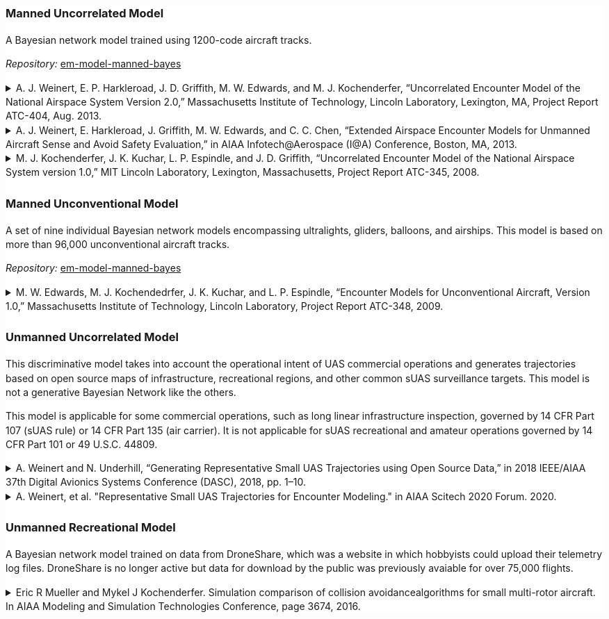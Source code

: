 ### Manned Uncorrelated Model

A Bayesian network model trained using 1200-code aircraft tracks.

*Repository:* [em-model-manned-bayes](https://github.com/Airspace-Encounter-Models/em-model-manned-bayes)

<details><summary> A. J. Weinert, E. P. Harkleroad, J. D. Griffith, M. W. Edwards, and M. J. Kochenderfer, “Uncorrelated Encounter Model of the National Airspace System Version 2.0,” Massachusetts Institute of Technology, Lincoln Laboratory, Lexington, MA, Project Report ATC-404, Aug. 2013.</summary></details>

<details><summary> A. J. Weinert, E. Harkleroad, J. Griffith, M. W. Edwards, and C. C. Chen, “Extended Airspace Encounter Models for Unmanned Aircraft Sense and Avoid Safety Evaluation,” in AIAA Infotech@Aerospace (I@A) Conference, Boston, MA, 2013.</summary></details>

<details><summary> M. J. Kochenderfer, J. K. Kuchar, L. P. Espindle, and J. D. Griffith, “Uncorrelated Encounter Model of the National Airspace System version 1.0,” MIT Lincoln Laboratory, Lexington, Massachusetts, Project Report ATC-345, 2008.</summary></details>

### Manned Unconventional Model

A set of nine individual Bayesian network models encompassing ultralights, gliders, balloons, and airships. This model is based on more than 96,000 unconventional aircraft tracks.

*Repository:* [em-model-manned-bayes](https://github.com/Airspace-Encounter-Models/em-model-manned-bayes)

<details><summary> M. W. Edwards, M. J. Kochendedrfer, J. K. Kuchar, and L. P. Espindle, “Encounter Models for Unconventional Aircraft, Version 1.0,” Massachusetts Institute of Technology, Lincoln Laboratory, Project Report ATC-348, 2009.</summary></details>

### Unmanned Uncorrelated Model

This discriminative model takes into account the operational intent of UAS commercial operations and generates trajectories based on open source maps of infrastructure, recreational regions, and other common sUAS surveillance targets. This model is not a generative Bayesian Network like the others.
  
This model is applicable for some commercial operations, such as long linear infrastructure inspection, governed by 14 CFR Part 107 (sUAS rule) or 14 CFR Part 135 (air carrier). It is not applicable for sUAS recreational and amateur operations governed by 14 CFR Part 101 or 49 U.S.C. 44809.

<details><summary> A. Weinert and N. Underhill, “Generating Representative Small UAS Trajectories using Open Source Data,” in 2018 IEEE/AIAA 37th Digital Avionics Systems Conference (DASC), 2018, pp. 1–10.</summary></details>

<details><summary> A. Weinert, et al. "Representative Small UAS Trajectories for Encounter Modeling." in AIAA Scitech 2020 Forum. 2020.</summary></details>

### Unmanned Recreational Model

A Bayesian network model trained on data from DroneShare, which was a website in which hobbyists could upload their telemetry log files. DroneShare is no longer active but data for download by the public was previously avaiable for over 75,000 flights.

<details><summary>  Eric R Mueller and Mykel J Kochenderfer. Simulation comparison of collision avoidancealgorithms for small multi-rotor aircraft. In AIAA Modeling and Simulation Technologies Conference, page 3674, 2016.</summary></details>
